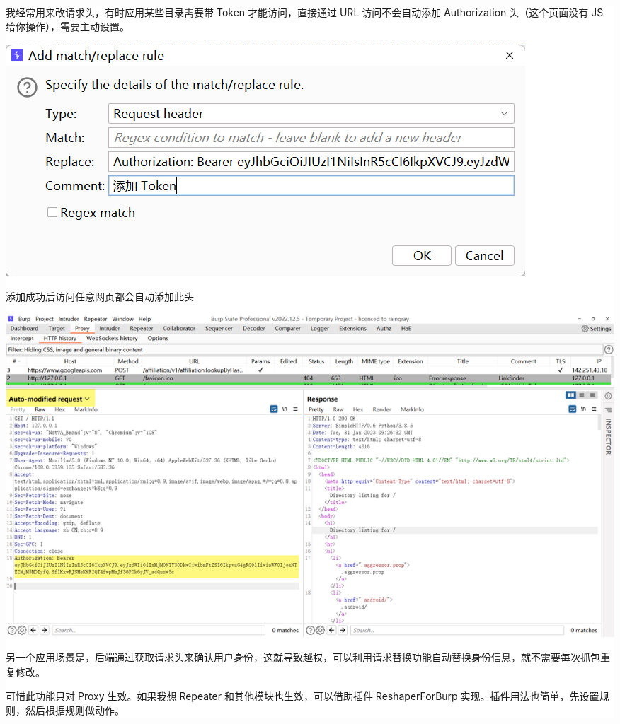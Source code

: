 我经常用来改请求头，有时应用某些目录需要带 Token 才能访问，直接通过 URL 访问不会自动添加 Authorization 头（这个页面没有 JS 给你操作），需要主动设置。

![Match and Replace 添加请求头.png](assets/1708584162-6ef588a9e4e5e4351c89f710184d8dfd.png)

添加成功后访问任意网页都会自动添加此头

![Match and Replace 添加请求头验证结果.png](assets/1708584162-73c6d21aca34ee0a1f8bf6d1e6952e14.png)

另一个应用场景是，后端通过获取请求头来确认用户身份，这就导致越权，可以利用请求替换功能自动替换身份信息，就不需要每次抓包重复修改。

可惜此功能只对 Proxy 生效。如果我想 Repeater 和其他模块也生效，可以借助插件 [ReshaperForBurp](https://github.com/synfron/ReshaperForBurp) 实现。插件用法也简单，先设置规则，然后根据规则做动作。
